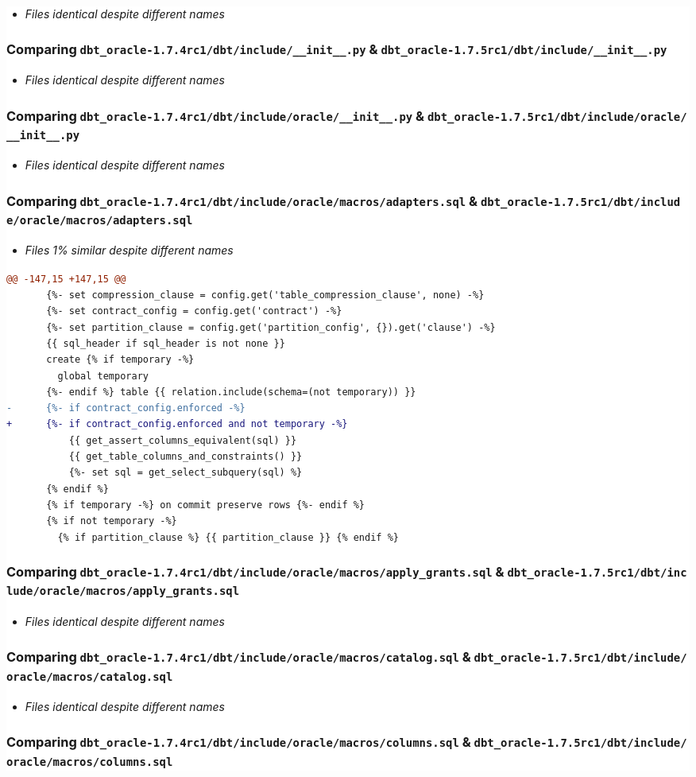  * *Files identical despite different names*

### Comparing `dbt_oracle-1.7.4rc1/dbt/include/__init__.py` & `dbt_oracle-1.7.5rc1/dbt/include/__init__.py`

 * *Files identical despite different names*

### Comparing `dbt_oracle-1.7.4rc1/dbt/include/oracle/__init__.py` & `dbt_oracle-1.7.5rc1/dbt/include/oracle/__init__.py`

 * *Files identical despite different names*

### Comparing `dbt_oracle-1.7.4rc1/dbt/include/oracle/macros/adapters.sql` & `dbt_oracle-1.7.5rc1/dbt/include/oracle/macros/adapters.sql`

 * *Files 1% similar despite different names*

```diff
@@ -147,15 +147,15 @@
       {%- set compression_clause = config.get('table_compression_clause', none) -%}
       {%- set contract_config = config.get('contract') -%}
       {%- set partition_clause = config.get('partition_config', {}).get('clause') -%}
       {{ sql_header if sql_header is not none }}
       create {% if temporary -%}
         global temporary
       {%- endif %} table {{ relation.include(schema=(not temporary)) }}
-      {%- if contract_config.enforced -%}
+      {%- if contract_config.enforced and not temporary -%}
           {{ get_assert_columns_equivalent(sql) }}
           {{ get_table_columns_and_constraints() }}
           {%- set sql = get_select_subquery(sql) %}
       {% endif %}
       {% if temporary -%} on commit preserve rows {%- endif %}
       {% if not temporary -%}
         {% if partition_clause %} {{ partition_clause }} {% endif %}
```

### Comparing `dbt_oracle-1.7.4rc1/dbt/include/oracle/macros/apply_grants.sql` & `dbt_oracle-1.7.5rc1/dbt/include/oracle/macros/apply_grants.sql`

 * *Files identical despite different names*

### Comparing `dbt_oracle-1.7.4rc1/dbt/include/oracle/macros/catalog.sql` & `dbt_oracle-1.7.5rc1/dbt/include/oracle/macros/catalog.sql`

 * *Files identical despite different names*

### Comparing `dbt_oracle-1.7.4rc1/dbt/include/oracle/macros/columns.sql` & `dbt_oracle-1.7.5rc1/dbt/include/oracle/macros/columns.sql`
